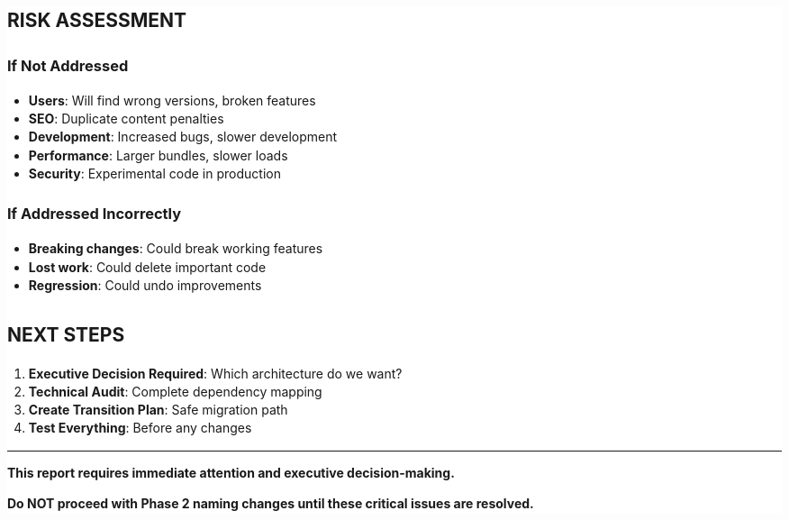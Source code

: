 ## RISK ASSESSMENT

### If Not Addressed
- **Users**: Will find wrong versions, broken features
- **SEO**: Duplicate content penalties
- **Development**: Increased bugs, slower development
- **Performance**: Larger bundles, slower loads
- **Security**: Experimental code in production

### If Addressed Incorrectly
- **Breaking changes**: Could break working features
- **Lost work**: Could delete important code
- **Regression**: Could undo improvements

## NEXT STEPS

1. **Executive Decision Required**: Which architecture do we want?
2. **Technical Audit**: Complete dependency mapping
3. **Create Transition Plan**: Safe migration path
4. **Test Everything**: Before any changes

---

**This report requires immediate attention and executive decision-making.**

**Do NOT proceed with Phase 2 naming changes until these critical issues are resolved.**